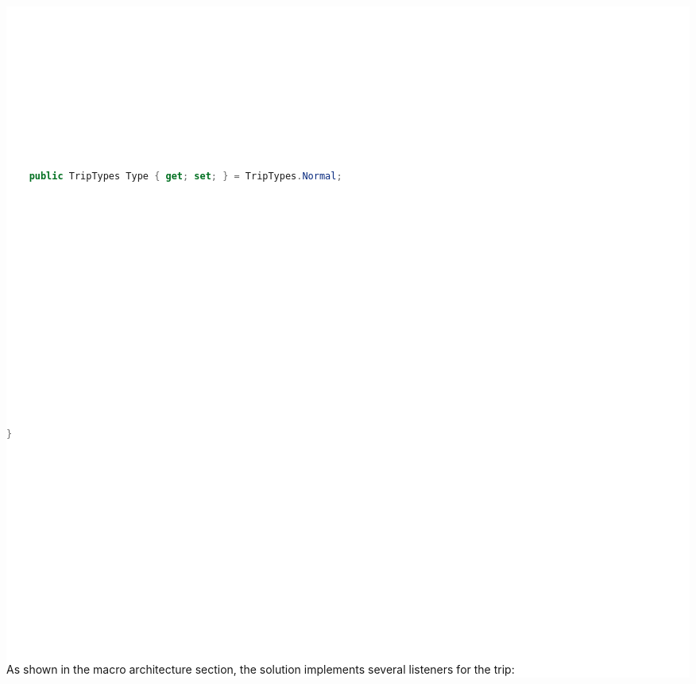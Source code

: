 ```csharp










    public TripTypes Type { get; set; } = TripTypes.Normal;















}















```

As shown in the macro architecture section, the solution implements several listeners for the trip:
